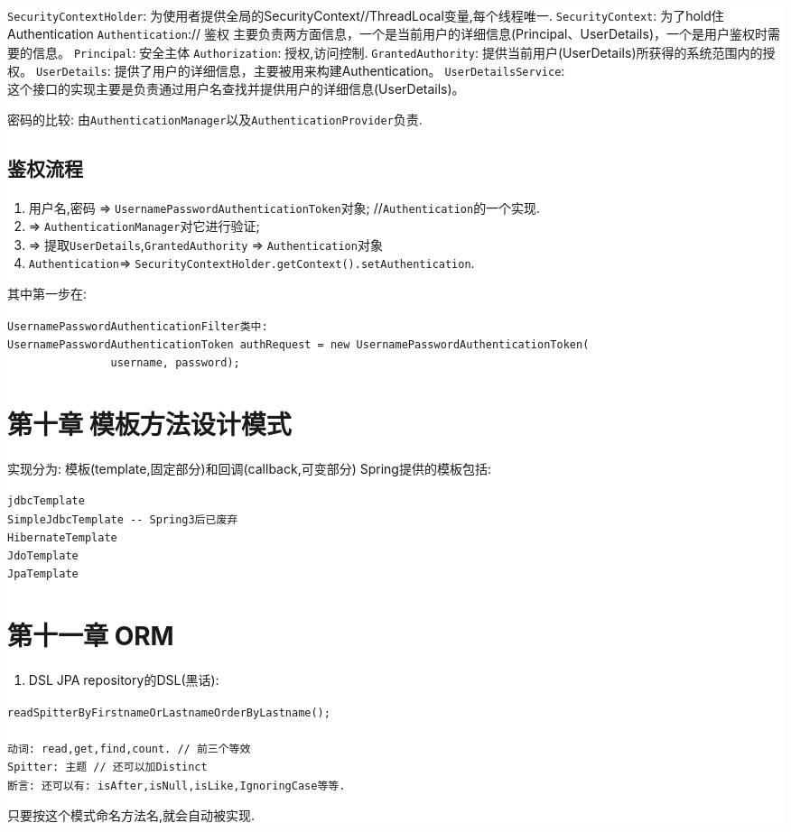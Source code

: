 `SecurityContextHolder`:
    为使用者提供全局的SecurityContext//ThreadLocal变量,每个线程唯一.
`SecurityContext`:
    为了hold住Authentication
`Authentication`:// 鉴权
    主要负责两方面信息，一个是当前用户的详细信息(Principal、UserDetails)，一个是用户鉴权时需要的信息。
`Principal`: 安全主体
`Authorization`: 授权,访问控制.
`GrantedAuthority`:
    提供当前用户(UserDetails)所获得的系统范围内的授权。
`UserDetails`:
    提供了用户的详细信息，主要被用来构建Authentication。
`UserDetailsService`:   
    这个接口的实现主要是负责通过用户名查找并提供用户的详细信息(UserDetails)。
    
密码的比较:
由`AuthenticationManager`以及`AuthenticationProvider`负责.

## 鉴权流程
1. 用户名,密码 => `UsernamePasswordAuthenticationToken`对象;
//`Authentication`的一个实现.
2. => `AuthenticationManager`对它进行验证;
3. => 提取`UserDetails`,`GrantedAuthority` => `Authentication`对象
4. `Authentication`=> `SecurityContextHolder.getContext().setAuthentication`.



其中第一步在:
```
UsernamePasswordAuthenticationFilter类中:
UsernamePasswordAuthenticationToken authRequest = new UsernamePasswordAuthenticationToken(
				username, password);
```

# 第十章 模板方法设计模式
实现分为: 模板(template,固定部分)和回调(callback,可变部分)
Spring提供的模板包括:
```
jdbcTemplate
SimpleJdbcTemplate -- Spring3后已废弃
HibernateTemplate
JdoTemplate
JpaTemplate
```

# 第十一章 ORM
1. DSL
JPA repository的DSL(黑话):
```
readSpitterByFirstnameOrLastnameOrderByLastname();

动词: read,get,find,count. // 前三个等效
Spitter: 主题 // 还可以加Distinct
断言: 还可以有: isAfter,isNull,isLike,IgnoringCase等等.

```
只要按这个模式命名方法名,就会自动被实现.
